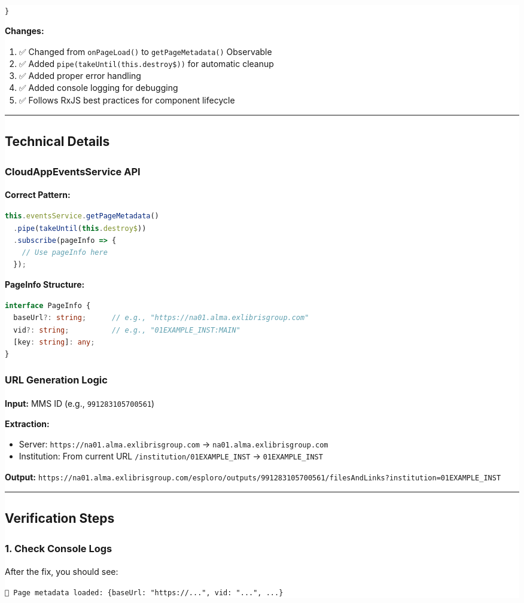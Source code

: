 ```typescript
}
```

**Changes:**
1. ✅ Changed from `onPageLoad()` to `getPageMetadata()` Observable
2. ✅ Added `pipe(takeUntil(this.destroy$))` for automatic cleanup
3. ✅ Added proper error handling
4. ✅ Added console logging for debugging
5. ✅ Follows RxJS best practices for component lifecycle

---

## Technical Details

### CloudAppEventsService API

**Correct Pattern:**
```typescript
this.eventsService.getPageMetadata()
  .pipe(takeUntil(this.destroy$))
  .subscribe(pageInfo => {
    // Use pageInfo here
  });
```

**PageInfo Structure:**
```typescript
interface PageInfo {
  baseUrl?: string;      // e.g., "https://na01.alma.exlibrisgroup.com"
  vid?: string;          // e.g., "01EXAMPLE_INST:MAIN"
  [key: string]: any;
}
```

### URL Generation Logic

**Input:** MMS ID (e.g., `991283105700561`)

**Extraction:**
- Server: `https://na01.alma.exlibrisgroup.com` → `na01.alma.exlibrisgroup.com`
- Institution: From current URL `/institution/01EXAMPLE_INST` → `01EXAMPLE_INST`

**Output:** `https://na01.alma.exlibrisgroup.com/esploro/outputs/991283105700561/filesAndLinks?institution=01EXAMPLE_INST`

---

## Verification Steps

### 1. Check Console Logs

After the fix, you should see:
```
📄 Page metadata loaded: {baseUrl: "https://...", vid: "...", ...}
```
